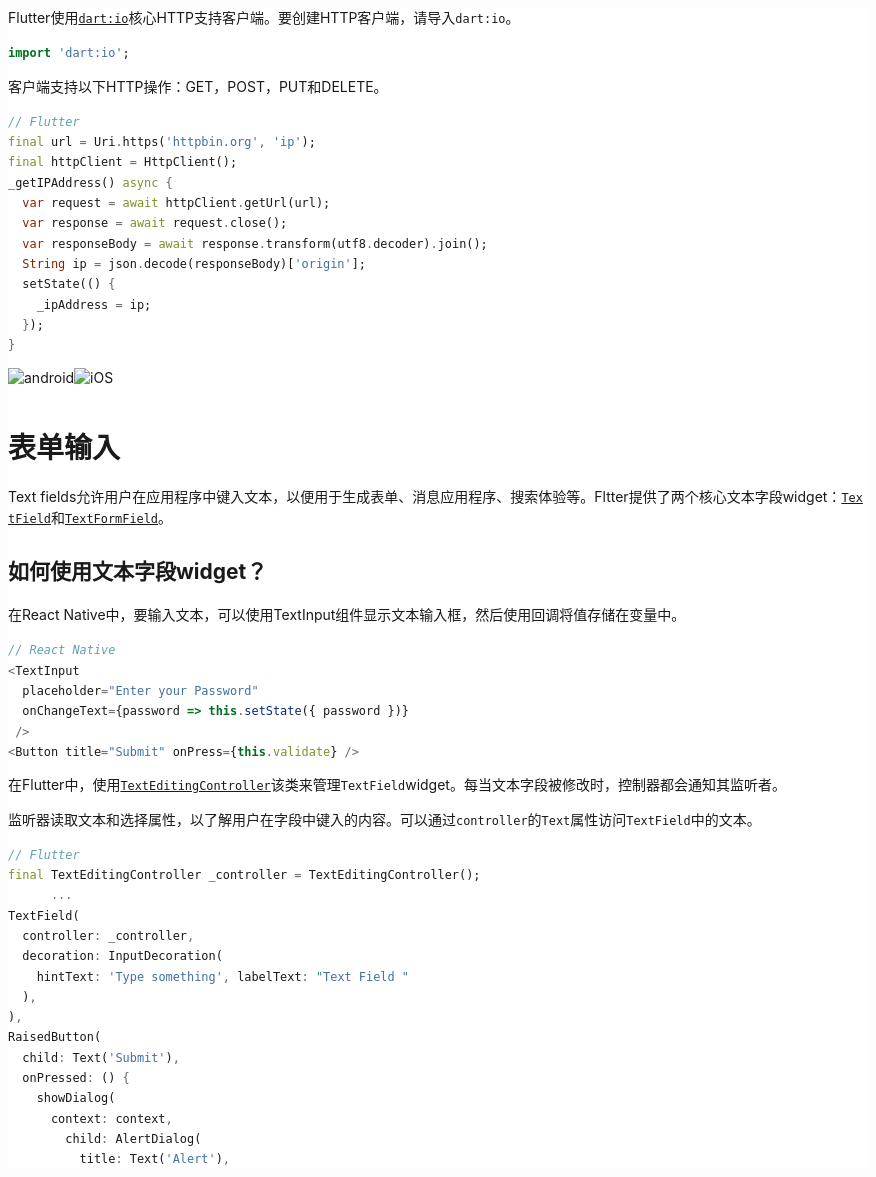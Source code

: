 Flutter使用[`dart:io`](https://docs.flutter.io/flutter/dart-io/dart-io-library.html)核心HTTP支持客户端。要创建HTTP客户端，请导入`dart:io`。
```dart
import 'dart:io';
```

客户端支持以下HTTP操作：GET，POST，PUT和DELETE。
```dart
// Flutter
final url = Uri.https('httpbin.org', 'ip');
final httpClient = HttpClient();
_getIPAddress() async {
  var request = await httpClient.getUrl(url);
  var response = await request.close();
  var responseBody = await response.transform(utf8.decoder).join();
  String ip = json.decode(responseBody)['origin'];
  setState(() {
    _ipAddress = ip;
  });
}
```
<div style="display:table-row;margin:0 auto">
<div style="display:table-cell"><img src="./pic23.gif" width="350" title="android" /></div>
<div style="display:table-cell"><img src="./pic24.gif" width="350" title="iOS"/></div>
</div>

# 表单输入
Text fields允许用户在应用程序中键入文本，以便用于生成表单、消息应用程序、搜索体验等。Fltter提供了两个核心文本字段widget：[`TextField`](https://docs.flutter.io/flutter/material/TextField-class.html)和[`TextFormField`](https://docs.flutter.io/flutter/material/TextFormField-class.html)。

## 如何使用文本字段widget？
在React Native中，要输入文本，可以使用TextInput组件显示文本输入框，然后使用回调将值存储在变量中。
```javascript
// React Native
<TextInput
  placeholder="Enter your Password"
  onChangeText={password => this.setState({ password })}
 />
<Button title="Submit" onPress={this.validate} />
```

在Flutter中，使用[`TextEditingController`](https://docs.flutter.io/flutter/widgets/TextEditingController-class.html)该类来管理`TextField`widget。每当文本字段被修改时，控制器都会通知其监听者。

监听器读取文本和选择属性，以了解用户在字段中键入的内容。可以通过`controller`的`Text`属性访问`TextField`中的文本。
```dart
// Flutter
final TextEditingController _controller = TextEditingController();
      ...
TextField(
  controller: _controller,
  decoration: InputDecoration(
    hintText: 'Type something', labelText: "Text Field "
  ),
),
RaisedButton(
  child: Text('Submit'),
  onPressed: () {
    showDialog(
      context: context,
        child: AlertDialog(
          title: Text('Alert'),
```
